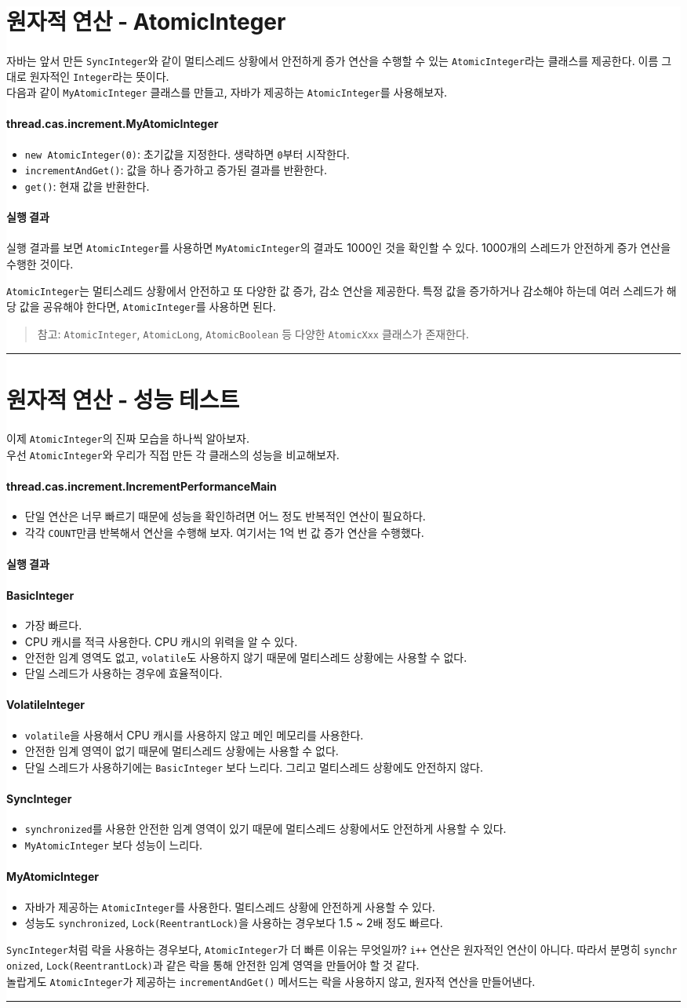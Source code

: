 # 원자적 연산 - AtomicInteger
자바는 앞서 만든 `SyncInteger`와 같이 멀티스레드 상황에서 안전하게 증가 연산을 수행할 수 있는 `AtomicInteger`라는
클래스를 제공한다. 이름 그대로 원자적인 `Integer`라는 뜻이다. <br/>
다음과 같이 `MyAtomicInteger` 클래스를 만들고, 자바가 제공하는 `AtomicInteger`를 사용해보자.

#### thread.cas.increment.MyAtomicInteger
- `new AtomicInteger(0)`: 초기값을 지정한다. 생략하면 `0`부터 시작한다.
- `incrementAndGet()`: 값을 하나 증가하고 증가된 결과를 반환한다. 
- `get()`: 현재 값을 반환한다.

#### 실행 결과
실행 결과를 보면 `AtomicInteger`를 사용하면 `MyAtomicInteger`의 결과도 1000인 것을 확인할 수 있다.
1000개의 스레드가 안전하게 증가 연산을 수행한 것이다.

`AtomicInteger`는 멀티스레드 상황에서 안전하고 또 다양한 값 증가, 감소 연산을 제공한다. 특정 값을 증가하거나
감소해야 하는데 여러 스레드가 해당 값을 공유해야 한다면, `AtomicInteger`를 사용하면 된다.

> 참고: `AtomicInteger`, `AtomicLong`, `AtomicBoolean` 등 다양한 `AtomicXxx` 클래스가 존재한다.

---

# 원자적 연산 - 성능 테스트
이제 `AtomicInteger`의 진짜 모습을 하나씩 알아보자. <br/>
우선 `AtomicInteger`와 우리가 직접 만든 각 클래스의 성능을 비교해보자.

#### thread.cas.increment.IncrementPerformanceMain
- 단일 연산은 너무 빠르기 때문에 성능을 확인하려면 어느 정도 반복적인 연산이 필요하다.
- 각각 `COUNT`만큼 반복해서 연산을 수행해 보자. 여기서는 1억 번 값 증가 연산을 수행했다.

#### 실행 결과
#### BasicInteger
- 가장 빠르다.
- CPU 캐시를 적극 사용한다. CPU 캐시의 위력을 알 수 있다.
- 안전한 임계 영역도 없고, `volatile`도 사용하지 않기 때문에 멀티스레드 상황에는 사용할 수 없다.
- 단일 스레드가 사용하는 경우에 효율적이다.

#### VolatileInteger
- `volatile`을 사용해서 CPU 캐시를 사용하지 않고 메인 메모리를 사용한다.
- 안전한 임계 영역이 없기 때문에 멀티스레드 상황에는 사용할 수 없다.
- 단일 스레드가 사용하기에는 `BasicInteger` 보다 느리다. 그리고 멀티스레드 상황에도 안전하지 않다.

#### SyncInteger
- `synchronized`를 사용한 안전한 임계 영역이 있기 때문에 멀티스레드 상황에서도 안전하게 사용할 수 있다.
- `MyAtomicInteger` 보다 성능이 느리다.

#### MyAtomicInteger
- 자바가 제공하는 `AtomicInteger`를 사용한다. 멀티스레드 상황에 안전하게 사용할 수 있다.
- 성능도 `synchronized`, `Lock(ReentrantLock)`을 사용하는 경우보다 1.5 ~ 2배 정도 빠르다.

`SyncInteger`처럼 락을 사용하는 경우보다, `AtomicInteger`가 더 빠른 이유는 무엇일까? `i++` 연산은
원자적인 연산이 아니다. 따라서 분명히 `synchronized`, `Lock(ReentrantLock)`과 같은 락을 통해 안전한
임계 영역을 만들어야 할 것 같다. <br/>
놀랍게도 `AtomicInteger`가 제공하는 `incrementAndGet()` 메서드는 락을 사용하지 않고, 원자적 연산을
만들어낸다.

---